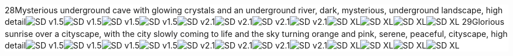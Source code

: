 <tr><td>28</td><td>Mysterious underground cave with glowing crystals and an underground river, dark, mysterious, underground landscape, high detail</td><td><img src="imgs_sdv1.5/27_Mysterious_underground_cave_with_glowing_crystals_and_an_underground_river,_dark,_mysterious,_underground_landscape,_high_detail_0.jpg" width="48%" alt="SD v1.5"><img src="imgs_sdv1.5/27_Mysterious_underground_cave_with_glowing_crystals_and_an_underground_river,_dark,_mysterious,_underground_landscape,_high_detail_1.jpg" width="48%" alt="SD v1.5"><img src="imgs_sdv1.5/27_Mysterious_underground_cave_with_glowing_crystals_and_an_underground_river,_dark,_mysterious,_underground_landscape,_high_detail_2.jpg" width="48%" alt="SD v1.5"><img src="imgs_sdv1.5/27_Mysterious_underground_cave_with_glowing_crystals_and_an_underground_river,_dark,_mysterious,_underground_landscape,_high_detail_3.jpg" width="48%" alt="SD v1.5"></td><td><img src="imgs_sdv2.1/27_Mysterious_underground_cave_with_glowing_crystals_and_an_underground_river,_dark,_mysterious,_underground_landscape,_high_detail_0.jpg" width="48%" alt="SD v2.1"><img src="imgs_sdv2.1/27_Mysterious_underground_cave_with_glowing_crystals_and_an_underground_river,_dark,_mysterious,_underground_landscape,_high_detail_1.jpg" width="48%" alt="SD v2.1"><img src="imgs_sdv2.1/27_Mysterious_underground_cave_with_glowing_crystals_and_an_underground_river,_dark,_mysterious,_underground_landscape,_high_detail_2.jpg" width="48%" alt="SD v2.1"><img src="imgs_sdv2.1/27_Mysterious_underground_cave_with_glowing_crystals_and_an_underground_river,_dark,_mysterious,_underground_landscape,_high_detail_3.jpg" width="48%" alt="SD v2.1"></td><td><img src="imgs_sdxl/27_Mysterious_underground_cave_with_glowing_crystals_and_an_underground_river,_dark,_mysterious,_underground_landscape,_high_detail_0.jpg" width="48%" alt="SD XL"><img src="imgs_sdxl/27_Mysterious_underground_cave_with_glowing_crystals_and_an_underground_river,_dark,_mysterious,_underground_landscape,_high_detail_1.jpg" width="48%" alt="SD XL"><img src="imgs_sdxl/27_Mysterious_underground_cave_with_glowing_crystals_and_an_underground_river,_dark,_mysterious,_underground_landscape,_high_detail_2.jpg" width="48%" alt="SD XL"><img src="imgs_sdxl/27_Mysterious_underground_cave_with_glowing_crystals_and_an_underground_river,_dark,_mysterious,_underground_landscape,_high_detail_3.jpg" width="48%" alt="SD XL"></td></tr>
<tr><td>29</td><td>Glorious sunrise over a cityscape, with the city slowly coming to life and the sky turning orange and pink, serene, peaceful, cityscape, high detail</td><td><img src="imgs_sdv1.5/28_Glorious_sunrise_over_a_cityscape,_with_the_city_slowly_coming_to_life_and_the_sky_turning_orange_and_pink,_serene,_peaceful,_cityscape,_high_detail_0.jpg" width="48%" alt="SD v1.5"><img src="imgs_sdv1.5/28_Glorious_sunrise_over_a_cityscape,_with_the_city_slowly_coming_to_life_and_the_sky_turning_orange_and_pink,_serene,_peaceful,_cityscape,_high_detail_1.jpg" width="48%" alt="SD v1.5"><img src="imgs_sdv1.5/28_Glorious_sunrise_over_a_cityscape,_with_the_city_slowly_coming_to_life_and_the_sky_turning_orange_and_pink,_serene,_peaceful,_cityscape,_high_detail_2.jpg" width="48%" alt="SD v1.5"><img src="imgs_sdv1.5/28_Glorious_sunrise_over_a_cityscape,_with_the_city_slowly_coming_to_life_and_the_sky_turning_orange_and_pink,_serene,_peaceful,_cityscape,_high_detail_3.jpg" width="48%" alt="SD v1.5"></td><td><img src="imgs_sdv2.1/28_Glorious_sunrise_over_a_cityscape,_with_the_city_slowly_coming_to_life_and_the_sky_turning_orange_and_pink,_serene,_peaceful,_cityscape,_high_detail_0.jpg" width="48%" alt="SD v2.1"><img src="imgs_sdv2.1/28_Glorious_sunrise_over_a_cityscape,_with_the_city_slowly_coming_to_life_and_the_sky_turning_orange_and_pink,_serene,_peaceful,_cityscape,_high_detail_1.jpg" width="48%" alt="SD v2.1"><img src="imgs_sdv2.1/28_Glorious_sunrise_over_a_cityscape,_with_the_city_slowly_coming_to_life_and_the_sky_turning_orange_and_pink,_serene,_peaceful,_cityscape,_high_detail_2.jpg" width="48%" alt="SD v2.1"><img src="imgs_sdv2.1/28_Glorious_sunrise_over_a_cityscape,_with_the_city_slowly_coming_to_life_and_the_sky_turning_orange_and_pink,_serene,_peaceful,_cityscape,_high_detail_3.jpg" width="48%" alt="SD v2.1"></td><td><img src="imgs_sdxl/28_Glorious_sunrise_over_a_cityscape,_with_the_city_slowly_coming_to_life_and_the_sky_turning_orange_and_pink,_serene,_peaceful,_cityscape,_high_detail_0.jpg" width="48%" alt="SD XL"><img src="imgs_sdxl/28_Glorious_sunrise_over_a_cityscape,_with_the_city_slowly_coming_to_life_and_the_sky_turning_orange_and_pink,_serene,_peaceful,_cityscape,_high_detail_1.jpg" width="48%" alt="SD XL"><img src="imgs_sdxl/28_Glorious_sunrise_over_a_cityscape,_with_the_city_slowly_coming_to_life_and_the_sky_turning_orange_and_pink,_serene,_peaceful,_cityscape,_high_detail_2.jpg" width="48%" alt="SD XL"><img src="imgs_sdxl/28_Glorious_sunrise_over_a_cityscape,_with_the_city_slowly_coming_to_life_and_the_sky_turning_orange_and_pink,_serene,_peaceful,_cityscape,_high_detail_3.jpg" width="48%" alt="SD XL"></td></tr>